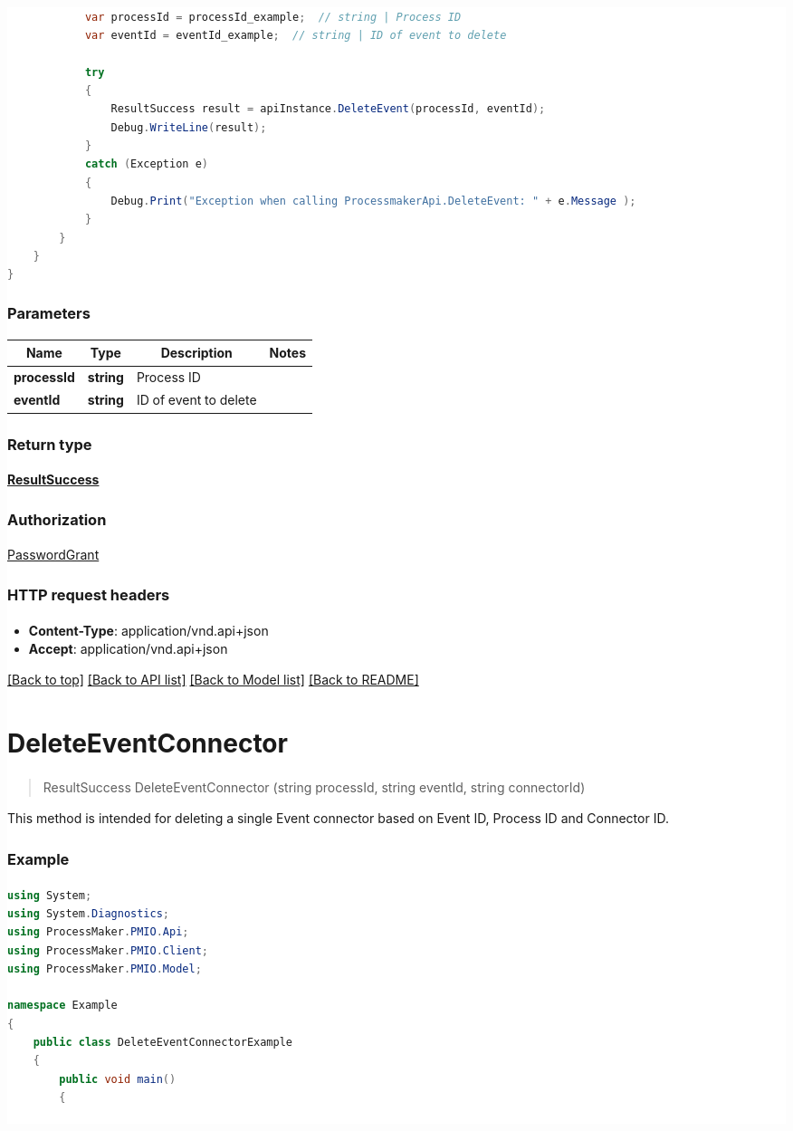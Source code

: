 ```csharp
            var processId = processId_example;  // string | Process ID
            var eventId = eventId_example;  // string | ID of event to delete

            try
            {
                ResultSuccess result = apiInstance.DeleteEvent(processId, eventId);
                Debug.WriteLine(result);
            }
            catch (Exception e)
            {
                Debug.Print("Exception when calling ProcessmakerApi.DeleteEvent: " + e.Message );
            }
        }
    }
}
```

### Parameters

Name | Type | Description  | Notes
------------- | ------------- | ------------- | -------------
 **processId** | **string**| Process ID | 
 **eventId** | **string**| ID of event to delete | 

### Return type

[**ResultSuccess**](ResultSuccess.md)

### Authorization

[PasswordGrant](../README.md#PasswordGrant)

### HTTP request headers

 - **Content-Type**: application/vnd.api+json
 - **Accept**: application/vnd.api+json

[[Back to top]](#) [[Back to API list]](../README.md#documentation-for-api-endpoints) [[Back to Model list]](../README.md#documentation-for-models) [[Back to README]](../README.md)

<a name="deleteeventconnector"></a>
# **DeleteEventConnector**
> ResultSuccess DeleteEventConnector (string processId, string eventId, string connectorId)



This method is intended for deleting a single Event connector based on Event ID, Process ID and Connector ID.

### Example
```csharp
using System;
using System.Diagnostics;
using ProcessMaker.PMIO.Api;
using ProcessMaker.PMIO.Client;
using ProcessMaker.PMIO.Model;

namespace Example
{
    public class DeleteEventConnectorExample
    {
        public void main()
        {
            
```